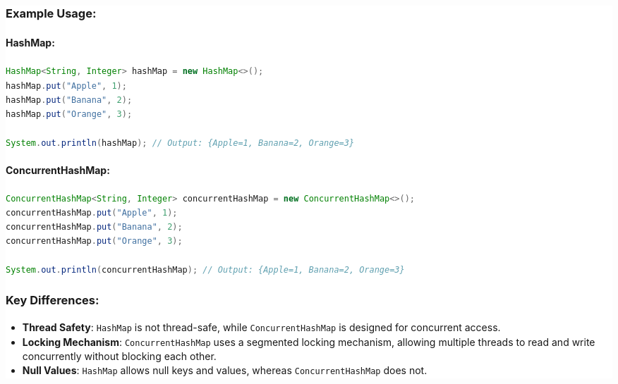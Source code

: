 ### Example Usage:
#### HashMap:
```java
HashMap<String, Integer> hashMap = new HashMap<>();
hashMap.put("Apple", 1);
hashMap.put("Banana", 2);
hashMap.put("Orange", 3);

System.out.println(hashMap); // Output: {Apple=1, Banana=2, Orange=3}
```

#### ConcurrentHashMap:
```java
ConcurrentHashMap<String, Integer> concurrentHashMap = new ConcurrentHashMap<>();
concurrentHashMap.put("Apple", 1);
concurrentHashMap.put("Banana", 2);
concurrentHashMap.put("Orange", 3);

System.out.println(concurrentHashMap); // Output: {Apple=1, Banana=2, Orange=3}
```

### Key Differences:
- **Thread Safety**: `HashMap` is not thread-safe, while `ConcurrentHashMap` is designed for concurrent access.
- **Locking Mechanism**: `ConcurrentHashMap` uses a segmented locking mechanism, allowing multiple threads to read and write concurrently without blocking each other.
- **Null Values**: `HashMap` allows null keys and values, whereas `ConcurrentHashMap` does not.
